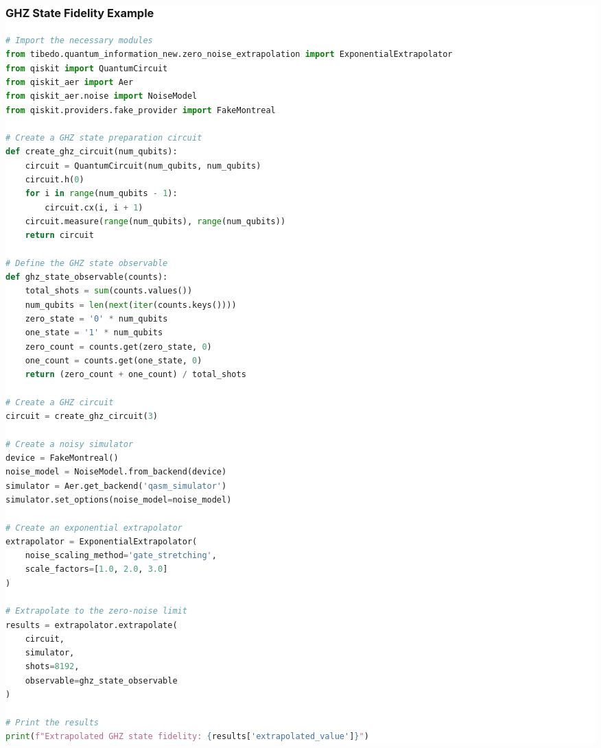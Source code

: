 ### GHZ State Fidelity Example

```python
# Import the necessary modules
from tibedo.quantum_information_new.zero_noise_extrapolation import ExponentialExtrapolator
from qiskit import QuantumCircuit
from qiskit_aer import Aer
from qiskit_aer.noise import NoiseModel
from qiskit.providers.fake_provider import FakeMontreal

# Create a GHZ state preparation circuit
def create_ghz_circuit(num_qubits):
    circuit = QuantumCircuit(num_qubits, num_qubits)
    circuit.h(0)
    for i in range(num_qubits - 1):
        circuit.cx(i, i + 1)
    circuit.measure(range(num_qubits), range(num_qubits))
    return circuit

# Define the GHZ state observable
def ghz_state_observable(counts):
    total_shots = sum(counts.values())
    num_qubits = len(next(iter(counts.keys())))
    zero_state = '0' * num_qubits
    one_state = '1' * num_qubits
    zero_count = counts.get(zero_state, 0)
    one_count = counts.get(one_state, 0)
    return (zero_count + one_count) / total_shots

# Create a GHZ circuit
circuit = create_ghz_circuit(3)

# Create a noisy simulator
device = FakeMontreal()
noise_model = NoiseModel.from_backend(device)
simulator = Aer.get_backend('qasm_simulator')
simulator.set_options(noise_model=noise_model)

# Create an exponential extrapolator
extrapolator = ExponentialExtrapolator(
    noise_scaling_method='gate_stretching',
    scale_factors=[1.0, 2.0, 3.0]
)

# Extrapolate to the zero-noise limit
results = extrapolator.extrapolate(
    circuit, 
    simulator, 
    shots=8192, 
    observable=ghz_state_observable
)

# Print the results
print(f"Extrapolated GHZ state fidelity: {results['extrapolated_value']}")
```
